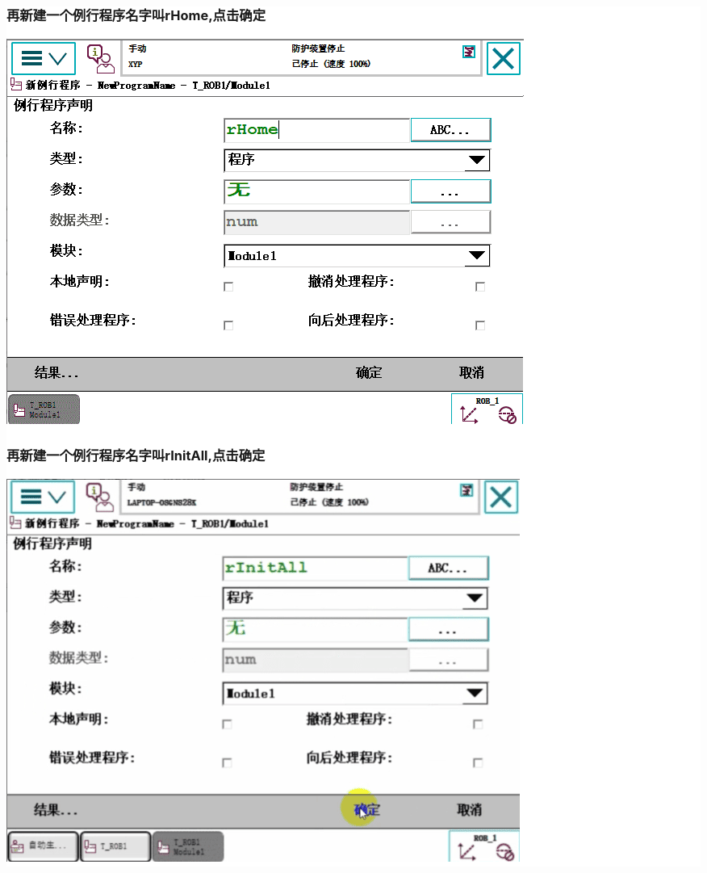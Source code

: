 ### 再新建一个例行程序名字叫rHome,点击确定
![alt text](img21/image-4.png)

### 再新建一个例行程序名字叫rInitAll,点击确定
![alt text](img21/image-5.png)
